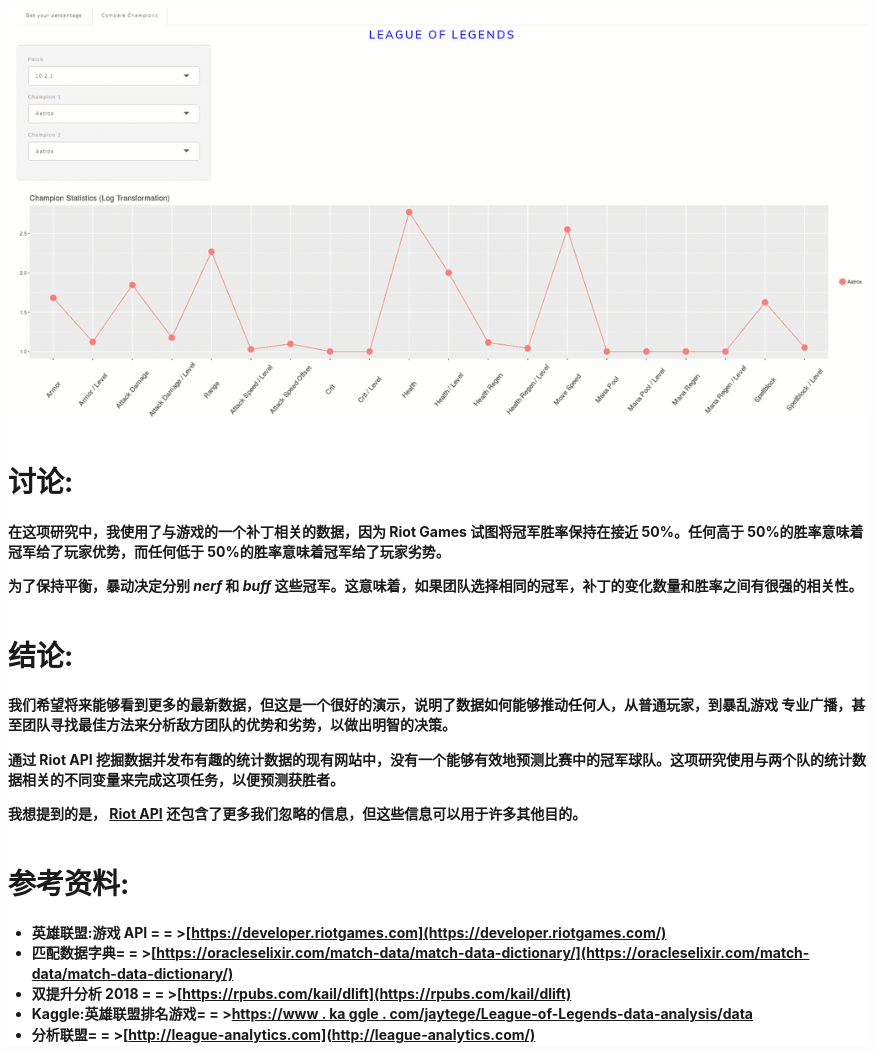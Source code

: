 ****![](img/e76e71cdd40e3cffecf24e7ed457db1b.png)****

# ******讨论**:****

****在这项研究中，我使用了与游戏的一个补丁相关的数据，因为 Riot Games 试图将冠军胜率保持在接近 50%。任何高于 50%的胜率意味着冠军给了玩家优势，而任何低于 50%的胜率意味着冠军给了玩家劣势。****

****为了保持平衡，**暴动**决定分别 ***nerf*** 和 ***buff*** 这些冠军。这意味着，如果团队选择相同的冠军，补丁的变化数量和胜率之间有很强的相关性。****

# ****结论:****

****我们希望将来能够看到更多的最新数据，但这是一个很好的演示，说明了数据如何能够推动任何人，从**普通玩家**，到**暴乱游戏** **专业广播**，甚至**团队**寻找最佳方法来分析敌方团队的优势和劣势，以做出明智的决策。****

****通过 Riot API 挖掘数据并发布有趣的统计数据的现有网站中，没有一个能够有效地预测比赛中的冠军球队。这项研究使用与两个队的统计数据相关的不同变量来完成这项任务，以便预测获胜者。****

****我想提到的是， [**Riot API**](https://developer.riotgames.com/) 还包含了更多我们忽略的信息，但这些信息可以用于许多其他目的。****

# ****参考资料:****

*   ****英雄联盟:游戏 API = = >[https://developer.riotgames.com](https://developer.riotgames.com/)****
*   ****匹配数据字典= = >[https://oracleselixir.com/match-data/match-data-dictionary/](https://oracleselixir.com/match-data/match-data-dictionary/)****
*   ****双提升分析 2018 = = >[https://rpubs.com/kail/dlift](https://rpubs.com/kail/dlift)****
*   ****Kaggle:英雄联盟排名游戏= = >[https://www . ka ggle . com/jaytege/League-of-Legends-data-analysis/data](https://www.kaggle.com/jaytegge/league-of-legends-data-analysis/data)****
*   ****分析联盟= = >[http://league-analytics.com](http://league-analytics.com/)****